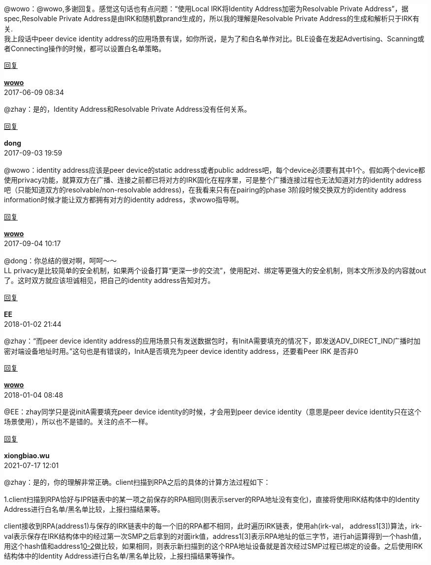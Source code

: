 @wowo：@wowo,多谢回复。感觉这句话也有点问题：“使用Local IRK将Identity Address加密为Resolvable Private Address”，据spec,Resolvable Private Address是由IRK和随机数prand生成的，所以我的理解是Resolvable Private Address的生成和解析只于IRK有关.  
我上段话中peer device identity address的应用场景有误，如你所说，是为了和白名单作对比。BLE设备在发起Advertising、Scanning或者Connecting操作的时候，都可以设置白名单策略。

[回复](http://www.wowotech.net/bluetooth/ble_ll_privacy.html#comment-5644)

**[wowo](http://www.wowotech.net/)**  
2017-06-09 08:34

@zhay：是的，Identity Address和Resolvable Private Address没有任何关系。

[回复](http://www.wowotech.net/bluetooth/ble_ll_privacy.html#comment-5645)

**dong**  
2017-09-03 19:59

@wowo：identity address应该是peer device的static address或者public address吧，每个device必须要有其中1个。假如两个device都使用privacy功能，就算双方在广播、连接之前都已将对方的IRK固化在程序里，可是整个广播连接过程也无法知道对方的identity address吧（只能知道双方的resolvable/non-resolvable address)，在我看来只有在pairing的phase 3阶段时候交换双方的identity address information时候才能让双方都拥有对方的identity address，求wowo指导啊。

[回复](http://www.wowotech.net/bluetooth/ble_ll_privacy.html#comment-5977)

**[wowo](http://www.wowotech.net/)**  
2017-09-04 10:17

@dong：你总结的很对啊，呵呵～～  
LL privacy是比较简单的安全机制，如果两个设备打算“更深一步的交流”，使用配对、绑定等更强大的安全机制，则本文所涉及的内容就out了。这时双方就应该坦诚相见，把自己的identity address告知对方。

[回复](http://www.wowotech.net/bluetooth/ble_ll_privacy.html#comment-5978)

**EE**  
2018-01-02 21:44

@zhay：“而peer device identity address的应用场景只有发送数据包时，有InitA需要填充的情况下，即发送ADV_DIRECT_IND广播时加密对端设备地址时用。”这句也是有错误的，InitA是否填充为peer device identity address，还要看Peer IRK 是否非0

[回复](http://www.wowotech.net/bluetooth/ble_ll_privacy.html#comment-6447)

**[wowo](http://www.wowotech.net/)**  
2018-01-04 08:48

@EE：zhay同学只是说initA需要填充peer device identity的时候，才会用到peer device identity（意思是peer device identity只在这个场景使用），所以也不是错的。关注的点不一样。

[回复](http://www.wowotech.net/bluetooth/ble_ll_privacy.html#comment-6450)

**xiongbiao.wu**  
2021-07-17 12:01

@zhay：是的，你的理解非常正确。client扫描到RPA之后的具体的计算方法过程如下：  
  
1.client扫描到RPA恰好与IPR链表中的某一项之前保存的RPA相同(则表示server的RPA地址没有变化)，直接将使用IRK结构体中的Identity Address进行白名单/黑名单比较，上报扫描结果等。  
  
client接收到RPA(address1)与保存的IRK链表中的每一个旧的RPA都不相同，此时遍历IRK链表，使用ah(irk-val， address1[3])算法，irk-val表示保存在IRK结构体中的经过第一次SMP之后拿到的对面irk值，address1[3]表示RPA地址的低三字节，进行ah运算得到一个hash值，用这个hash值和address1[0-2](RPA地址的高三字节)做比较，如果相同，则表示新扫描到的这个RPA地址设备就是首次经过SMP过程已绑定的设备。之后使用IRK结构体中的Identity Address进行白名单/黑名单比较，上报扫描结果等操作。  
  